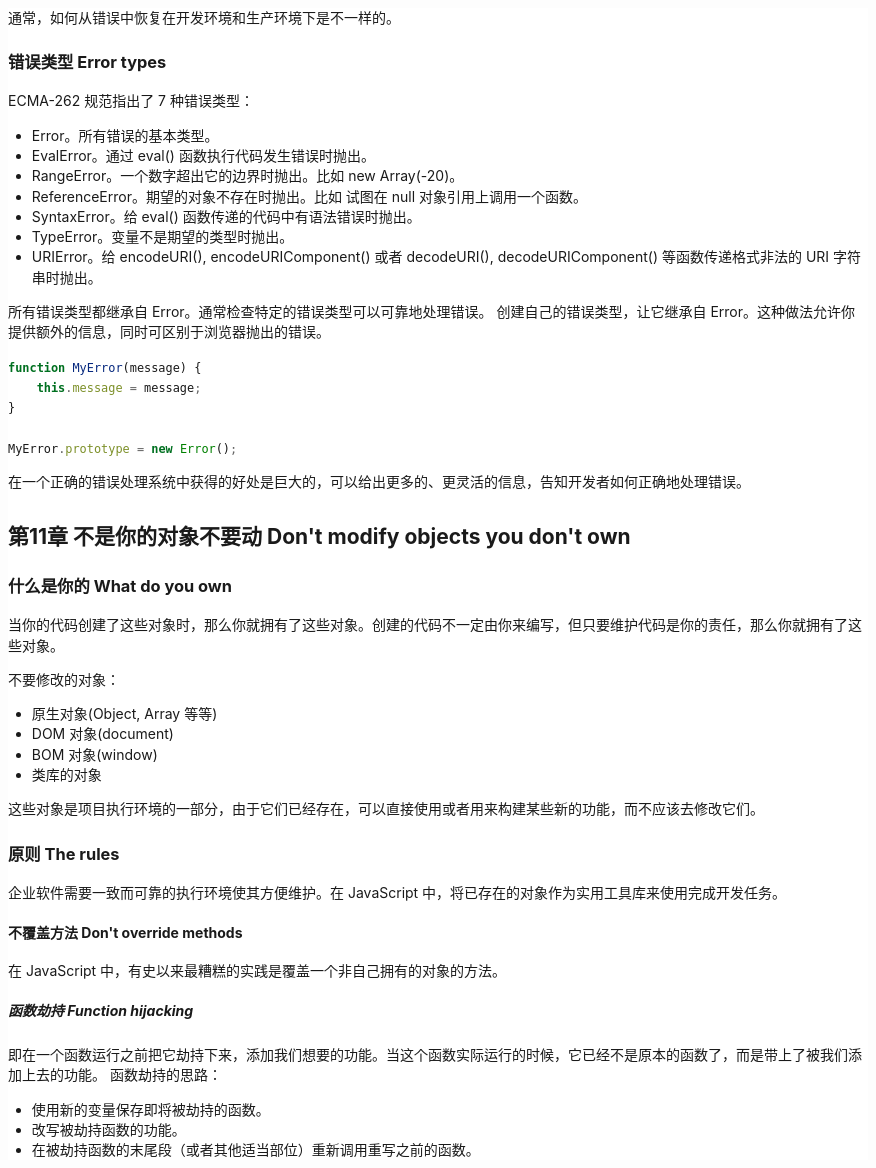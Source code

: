 通常，如何从错误中恢复在开发环境和生产环境下是不一样的。


### 错误类型 Error types
ECMA-262 规范指出了 7 种错误类型：
- Error。所有错误的基本类型。
- EvalError。通过 eval() 函数执行代码发生错误时抛出。
- RangeError。一个数字超出它的边界时抛出。比如 new Array(-20)。
- ReferenceError。期望的对象不存在时抛出。比如 试图在 null 对象引用上调用一个函数。
- SyntaxError。给 eval() 函数传递的代码中有语法错误时抛出。
- TypeError。变量不是期望的类型时抛出。
- URIError。给 encodeURI(), encodeURIComponent() 或者 decodeURI(), decodeURIComponent() 等函数传递格式非法的 URI 字符串时抛出。

所有错误类型都继承自 Error。通常检查特定的错误类型可以可靠地处理错误。
创建自己的错误类型，让它继承自 Error。这种做法允许你提供额外的信息，同时可区别于浏览器抛出的错误。
```javascript
function MyError(message) {
    this.message = message;
}

MyError.prototype = new Error();
```

在一个正确的错误处理系统中获得的好处是巨大的，可以给出更多的、更灵活的信息，告知开发者如何正确地处理错误。


## 第11章 不是你的对象不要动 Don't modify objects you don't own

### 什么是你的 What do you own
当你的代码创建了这些对象时，那么你就拥有了这些对象。创建的代码不一定由你来编写，但只要维护代码是你的责任，那么你就拥有了这些对象。

不要修改的对象：
- 原生对象(Object, Array 等等)
- DOM 对象(document)
- BOM 对象(window)
- 类库的对象

这些对象是项目执行环境的一部分，由于它们已经存在，可以直接使用或者用来构建某些新的功能，而不应该去修改它们。

### 原则 The rules
企业软件需要一致而可靠的执行环境使其方便维护。在 JavaScript 中，将已存在的对象作为实用工具库来使用完成开发任务。

#### 不覆盖方法 Don't override methods
在 JavaScript 中，有史以来最糟糕的实践是覆盖一个非自己拥有的对象的方法。

##### 函数劫持 Function hijacking
即在一个函数运行之前把它劫持下来，添加我们想要的功能。当这个函数实际运行的时候，它已经不是原本的函数了，而是带上了被我们添加上去的功能。
函数劫持的思路：
- 使用新的变量保存即将被劫持的函数。
- 改写被劫持函数的功能。
- 在被劫持函数的末尾段（或者其他适当部位）重新调用重写之前的函数。
